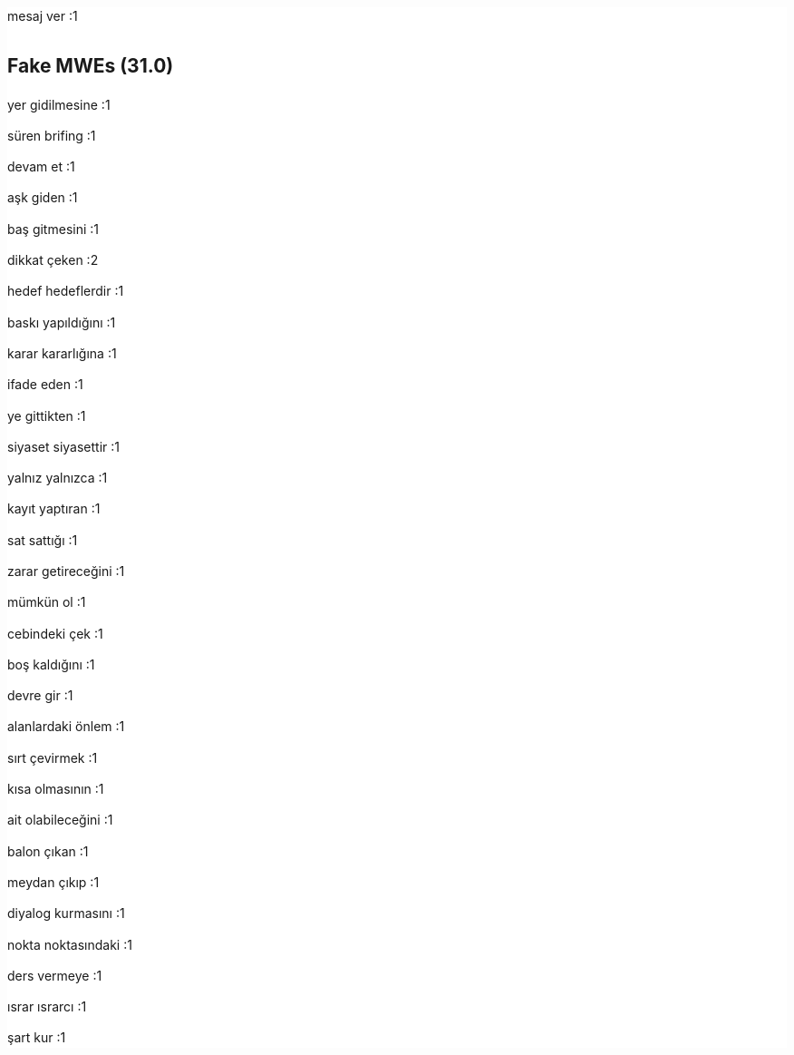 mesaj ver :1
## Fake MWEs (31.0)
yer gidilmesine :1

süren brifing :1

devam et :1

aşk giden :1

baş gitmesini :1

dikkat çeken :2

hedef hedeflerdir :1

baskı yapıldığını :1

karar kararlığına :1

ifade eden :1

ye gittikten :1

siyaset siyasettir :1

yalnız yalnızca :1

kayıt yaptıran :1

sat sattığı :1

zarar getireceğini :1

mümkün ol :1

cebindeki çek :1

boş kaldığını :1

devre gir :1

alanlardaki önlem :1

sırt çevirmek :1

kısa olmasının :1

ait olabileceğini :1

balon çıkan :1

meydan çıkıp :1

diyalog kurmasını :1

nokta noktasındaki :1

ders vermeye :1

ısrar ısrarcı :1

şart kur :1
